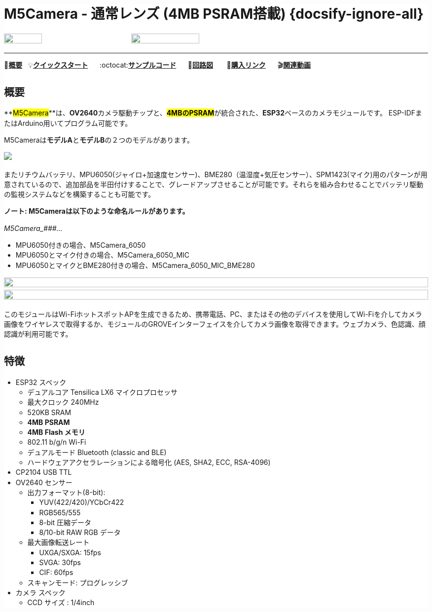 # M5Camera - 通常レンズ (4MB PSRAM搭載) {docsify-ignore-all}

<img src="assets/img/product_pics/unit/unit_m5camera_01.png" width="30%" height="30%"><img src="assets/img/product_pics/unit/unit_m5camera_02.png" width="40%" height="40%">

***

:memo:**[概要](#概要)**&nbsp;&nbsp;&nbsp;:bulb:**[クイックスタート](ja/quick_start/m5camera/m5camera_quick_start)**&nbsp;&nbsp;&nbsp;&nbsp;&nbsp;&nbsp;:octocat:**[サンプルコード](#サンプルコード)**&nbsp;&nbsp;&nbsp;&nbsp;&nbsp;&nbsp;:electric_plug:**[回路図](https://github.com/m5stack/M5-Schematic/blob/master/Units/esp32-cam/M5CAM-ESP32-A1-POWER.pdf)** &nbsp;&nbsp;&nbsp;&nbsp;&nbsp;&nbsp;🛒**[購入リンク](https://www.aliexpress.com/item/M5Stack-Official-ESP32-WROVER-with-PSRAM-Camera-Module-OV2640-Type-C-Grove-Port-Mini-Camera-Development/32909972455.html)**&nbsp;&nbsp;&nbsp;&nbsp;&nbsp;&nbsp;:clapper:**[関連動画](#関連動画)**

## 概要

**<mark>M5Camera</mark>**は、**OV2640**カメラ駆動チップと、<mark>**4MBのPSRAM**</mark>が統合された、**ESP32**ベースのカメラモジュールです。
ESP-IDFまたはArduino用いてプログラム可能です。

M5Cameraは**モデルA**と**モデルB**の２つのモデルがあります。

<img src="assets/img/product_pics/unit/unit_m5camera_04.png">

またリチウムバッテリ、MPU6050(ジャイロ+加速度センサー)、BME280（温湿度+気圧センサー）、SPM1423(マイク)用のパターンが用意されているので、追加部品を半田付けすることで、グレードアップさせることが可能です。それらを組み合わせることでバッテリ駆動の監視システムなどを構築することも可能です。

**ノート: M5Cameraは以下のような命名ルールがあります。**

*M5Camera_#_#_#...*

* MPU6050付きの場合、M5Camera_6050
* MPU6050とマイク付きの場合、M5Camera_6050_MIC
* MPU6050とマイクとBME280付きの場合、M5Camera_6050_MIC_BME280

<img src="assets/img/product_pics/unit/unit_m5camera_05.png" width="100%" height="100%"><img src="assets/img/product_pics/unit/unit_m5camera_06.png" width="100%" height="100%">

このモジュールはWi-FiホットスポットAPを生成できるため、携帯電話、PC、またはその他のデバイスを使用してWi-Fiを介してカメラ画像をワイヤレスで取得するか、モジュールのGROVEインターフェイスを介してカメラ画像を取得できます。ウェブカメラ、色認識、顔認識が利用可能です。

## 特徴

- ESP32 スペック
  - デュアルコア Tensilica LX6 マイクロプロセッサ
  - 最大クロック 240MHz
  - 520KB SRAM
  - **4MB PSRAM**
  - **4MB Flash メモリ**
  - 802.11 b/g/n Wi-Fi
  - デュアルモード Bluetooth (classic and BLE)
  - ハードウェアアクセラレーションによる暗号化 (AES, SHA2, ECC, RSA-4096)
- CP2104 USB TTL
- OV2640 センサー
  - 出力フォーマット(8-bit):
    - YUV(422/420)/YCbCr422
    - RGB565/555
    - 8-bit 圧縮データ
    - 8/10-bit RAW RGB データ
  - 最大画像転送レート
    - UXGA/SXGA: 15fps
    - SVGA: 30fps
    - CIF: 60fps
  - スキャンモード: プログレッシブ
- カメラ スペック
  - CCD サイズ : 1/4inch
